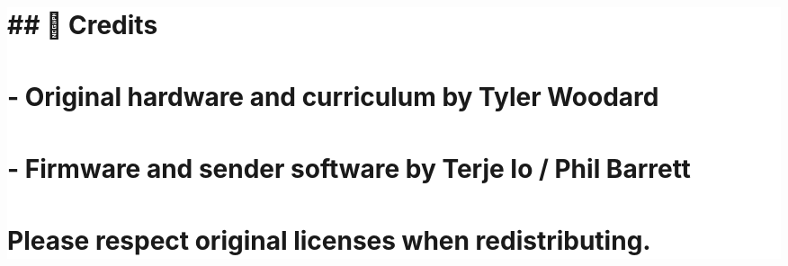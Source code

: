 # \## 🙏 Credits

# 

# \- Original hardware and curriculum by Tyler Woodard

# \- Firmware and sender software by Terje Io / Phil Barrett

# 

# Please respect original licenses when redistributing.



